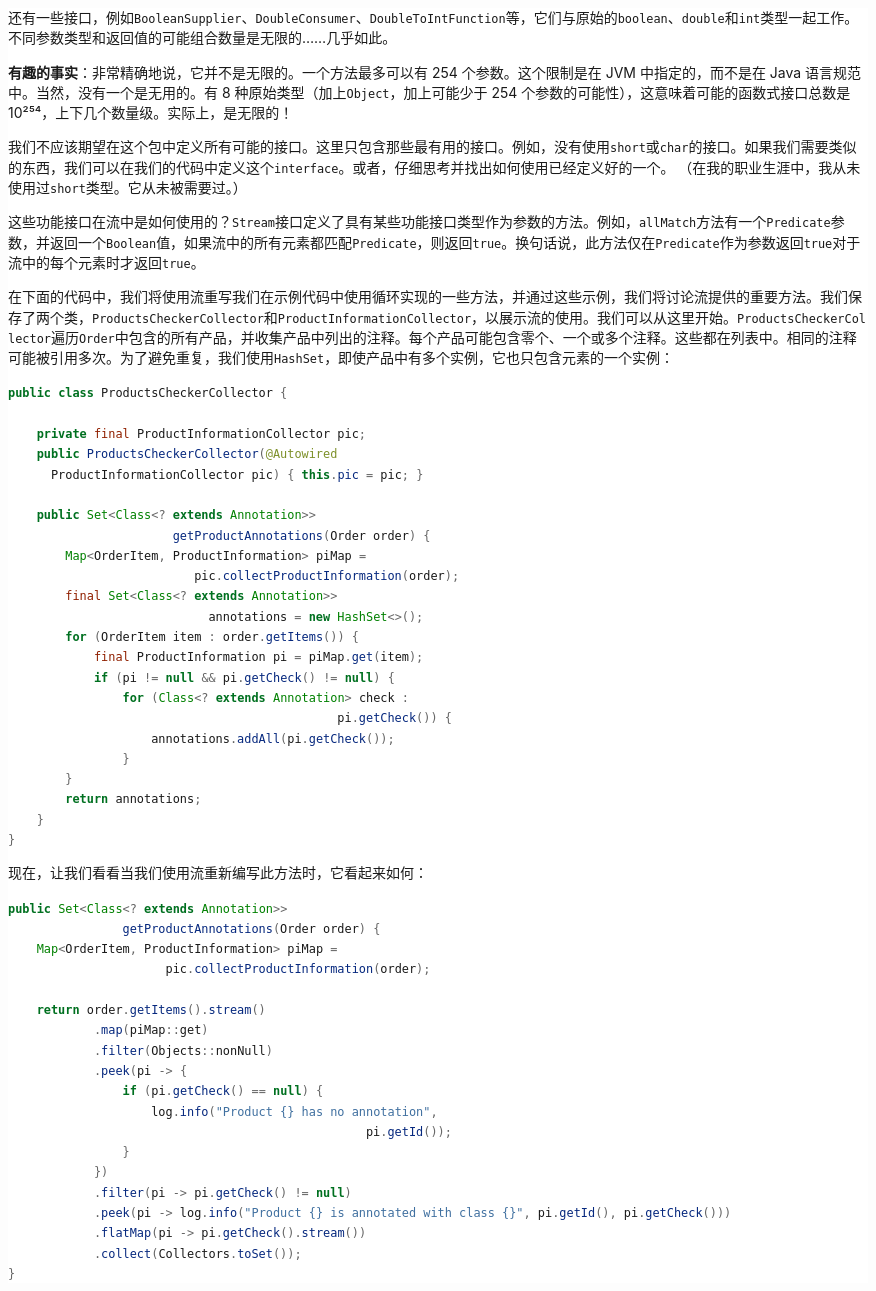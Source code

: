 还有一些接口，例如`BooleanSupplier`、`DoubleConsumer`、`DoubleToIntFunction`等，它们与原始的`boolean`、`double`和`int`类型一起工作。不同参数类型和返回值的可能组合数量是无限的……几乎如此。

**有趣的事实**：非常精确地说，它并不是无限的。一个方法最多可以有 254 个参数。这个限制是在 JVM 中指定的，而不是在 Java 语言规范中。当然，没有一个是无用的。有 8 种原始类型（加上`Object`，加上可能少于 254 个参数的可能性），这意味着可能的函数式接口总数是 10²⁵⁴，上下几个数量级。实际上，是无限的！

我们不应该期望在这个包中定义所有可能的接口。这里只包含那些最有用的接口。例如，没有使用`short`或`char`的接口。如果我们需要类似的东西，我们可以在我们的代码中定义这个`interface`。或者，仔细思考并找出如何使用已经定义好的一个。 （在我的职业生涯中，我从未使用过`short`类型。它从未被需要过。）

这些功能接口在流中是如何使用的？`Stream`接口定义了具有某些功能接口类型作为参数的方法。例如，`allMatch`方法有一个`Predicate`参数，并返回一个`Boolean`值，如果流中的所有元素都匹配`Predicate`，则返回`true`。换句话说，此方法仅在`Predicate`作为参数返回`true`对于流中的每个元素时才返回`true`。

在下面的代码中，我们将使用流重写我们在示例代码中使用循环实现的一些方法，并通过这些示例，我们将讨论流提供的重要方法。我们保存了两个类，`ProductsCheckerCollector`和`ProductInformationCollector`，以展示流的使用。我们可以从这里开始。`ProductsCheckerCollector`遍历`Order`中包含的所有产品，并收集产品中列出的注释。每个产品可能包含零个、一个或多个注释。这些都在列表中。相同的注释可能被引用多次。为了避免重复，我们使用`HashSet`，即使产品中有多个实例，它也只包含元素的一个实例：

```java
public class ProductsCheckerCollector { 

    private final ProductInformationCollector pic; 
    public ProductsCheckerCollector(@Autowired 
      ProductInformationCollector pic) { this.pic = pic; } 

    public Set<Class<? extends Annotation>> 
                       getProductAnnotations(Order order) { 
        Map<OrderItem, ProductInformation> piMap = 
                          pic.collectProductInformation(order); 
        final Set<Class<? extends Annotation>> 
                            annotations = new HashSet<>(); 
        for (OrderItem item : order.getItems()) { 
            final ProductInformation pi = piMap.get(item); 
            if (pi != null && pi.getCheck() != null) { 
                for (Class<? extends Annotation> check : 
                                              pi.getCheck()) { 
                    annotations.addAll(pi.getCheck()); 
                } 
        } 
        return annotations; 
    } 
}

```

现在，让我们看看当我们使用流重新编写此方法时，它看起来如何：

```java
public Set<Class<? extends Annotation>> 
                getProductAnnotations(Order order) { 
    Map<OrderItem, ProductInformation> piMap = 
                      pic.collectProductInformation(order); 

    return order.getItems().stream() 
            .map(piMap::get) 
            .filter(Objects::nonNull) 
            .peek(pi -> { 
                if (pi.getCheck() == null) { 
                    log.info("Product {} has no annotation", 
                                                  pi.getId()); 
                } 
            }) 
            .filter(pi -> pi.getCheck() != null) 
            .peek(pi -> log.info("Product {} is annotated with class {}", pi.getId(), pi.getCheck())) 
            .flatMap(pi -> pi.getCheck().stream()) 
            .collect(Collectors.toSet()); 
}

```